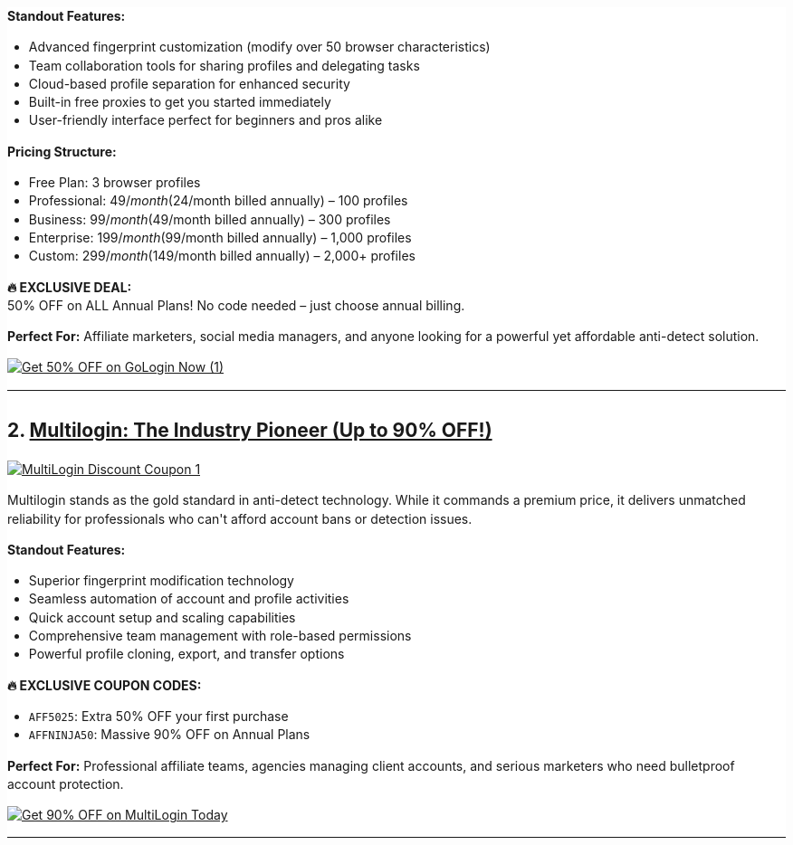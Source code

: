 **Standout Features:**

- Advanced fingerprint customization (modify over 50 browser characteristics)  
- Team collaboration tools for sharing profiles and delegating tasks  
- Cloud-based profile separation for enhanced security  
- Built-in free proxies to get you started immediately  
- User-friendly interface perfect for beginners and pros alike  

**Pricing Structure:**

- Free Plan: 3 browser profiles  
- Professional: $49/month ($24/month billed annually) – 100 profiles  
- Business: $99/month ($49/month billed annually) – 300 profiles  
- Enterprise: $199/month ($99/month billed annually) – 1,000 profiles  
- Custom: $299/month ($149/month billed annually) – 2,000+ profiles  

**🔥 EXCLUSIVE DEAL:**  
50% OFF on ALL Annual Plans! No code needed – just choose annual billing.

**Perfect For:** Affiliate marketers, social media managers, and anyone looking for a powerful yet affordable anti-detect solution.

[![Get 50% OFF on GoLogin Now (1)](https://res.cloudinary.com/drzqec0oi/image/upload/v1747224409/Get_50_OFF_on_GoLogin_Now_1_eywfuh.png)](https://go.gologin.com/affinco-HFJJMGB)

---

## 2. [Multilogin: The Industry Pioneer (Up to 90% OFF!)](https://multilogin.com/affninja-custom-lp/?utm_source=affinco&utm_medium=partner#a_aid=affinco&a_bid=0038a7ea)

[![MultiLogin Discount Coupon 1](https://res.cloudinary.com/drzqec0oi/image/upload/v1747222600/MultiLogin_Discount_Coupon_1_njzhjh.jpg)](https://multilogin.com/affninja-custom-lp/?utm_source=affinco&utm_medium=partner#a_aid=affinco&a_bid=0038a7ea)

Multilogin stands as the gold standard in anti-detect technology. While it commands a premium price, it delivers unmatched reliability for professionals who can't afford account bans or detection issues.

**Standout Features:**

- Superior fingerprint modification technology  
- Seamless automation of account and profile activities  
- Quick account setup and scaling capabilities  
- Comprehensive team management with role-based permissions  
- Powerful profile cloning, export, and transfer options  

**🔥 EXCLUSIVE COUPON CODES:**

- `AFF5025`: Extra 50% OFF your first purchase  
- `AFFNINJA50`: Massive 90% OFF on Annual Plans  

**Perfect For:** Professional affiliate teams, agencies managing client accounts, and serious marketers who need bulletproof account protection.

[![Get 90% OFF on MultiLogin Today](https://res.cloudinary.com/drzqec0oi/image/upload/v1747224890/Get_90_OFF_on_MultiLogin_Today_e7z8vv.png)](https://multilogin.com/affninja-custom-lp/?utm_source=affinco&utm_medium=partner#a_aid=affinco&a_bid=0038a7ea)

---
